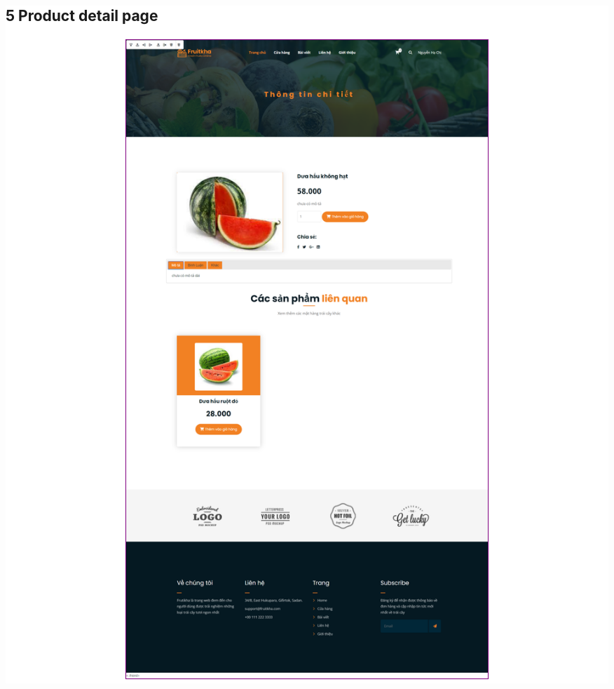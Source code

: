 ## 5 Product detail page

<div align='center'><img src='../../demo/customer/product_detail.png' width='60%' style='border: 1px solid purple;'/></div >
